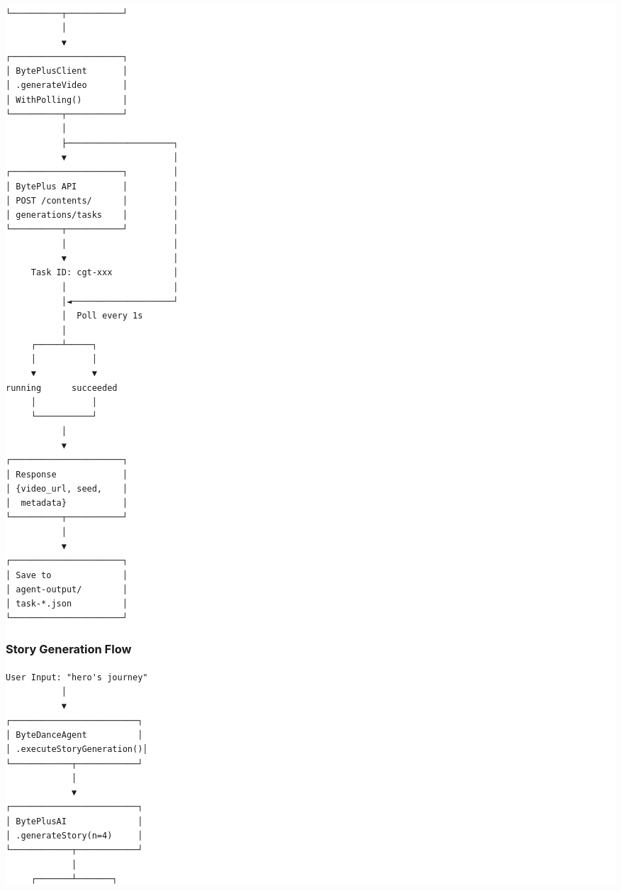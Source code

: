 ```
└──────────┬───────────┘
           │
           ▼
┌──────────────────────┐
│ BytePlusClient       │
│ .generateVideo       │
│ WithPolling()        │
└──────────┬───────────┘
           │
           ├─────────────────────┐
           ▼                     │
┌──────────────────────┐         │
│ BytePlus API         │         │
│ POST /contents/      │         │
│ generations/tasks    │         │
└──────────┬───────────┘         │
           │                     │
           ▼                     │
     Task ID: cgt-xxx            │
           │                     │
           │◄────────────────────┘
           │  Poll every 1s
           │
     ┌─────┴─────┐
     │           │
     ▼           ▼
running      succeeded
     │           │
     └───────────┘
           │
           ▼
┌──────────────────────┐
│ Response             │
│ {video_url, seed,    │
│  metadata}           │
└──────────┬───────────┘
           │
           ▼
┌──────────────────────┐
│ Save to              │
│ agent-output/        │
│ task-*.json          │
└──────────────────────┘
```

### Story Generation Flow

```
User Input: "hero's journey"
           │
           ▼
┌─────────────────────────┐
│ ByteDanceAgent          │
│ .executeStoryGeneration()│
└────────────┬────────────┘
             │
             ▼
┌─────────────────────────┐
│ BytePlusAI              │
│ .generateStory(n=4)     │
└────────────┬────────────┘
             │
     ┌───────┴───────┐
```